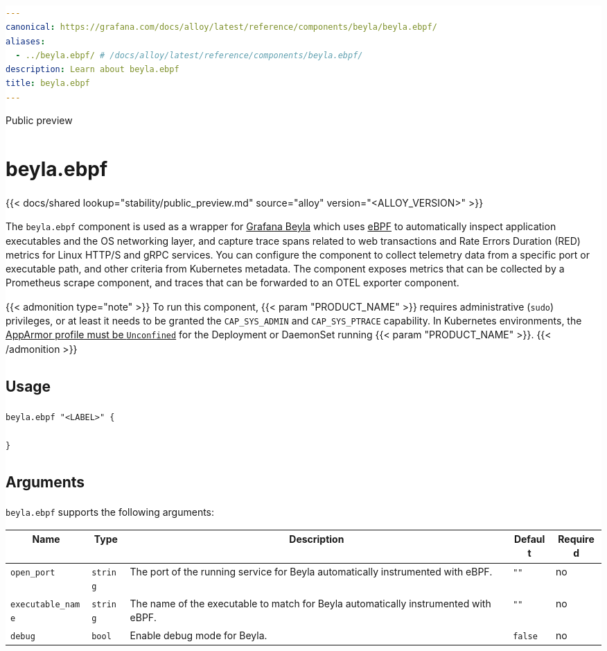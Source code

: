 ```yaml
---
canonical: https://grafana.com/docs/alloy/latest/reference/components/beyla/beyla.ebpf/
aliases:
  - ../beyla.ebpf/ # /docs/alloy/latest/reference/components/beyla.ebpf/
description: Learn about beyla.ebpf
title: beyla.ebpf
---
```


<span class="badge docs-labels__stage docs-labels__item">Public preview</span>

# beyla.ebpf

{{< docs/shared lookup="stability/public_preview.md" source="alloy" version="<ALLOY_VERSION>" >}}

The `beyla.ebpf` component is used as a wrapper for [Grafana Beyla][] which uses [eBPF][] to automatically inspect application executables and the OS networking layer, and capture trace spans related to web transactions and Rate Errors Duration (RED) metrics for Linux HTTP/S and gRPC services.
You can configure the component to collect telemetry data from a specific port or executable path, and other criteria from Kubernetes metadata.
The component exposes metrics that can be collected by a Prometheus scrape component, and traces that can be forwarded to an OTEL exporter component.

{{< admonition type="note" >}}
To run this component, {{< param "PRODUCT_NAME" >}} requires administrative (`sudo`) privileges, or at least it needs to be granted the `CAP_SYS_ADMIN` and `CAP_SYS_PTRACE` capability.
In Kubernetes environments, the [AppArmor profile must be `Unconfined`](https://kubernetes.io/docs/tutorials/security/apparmor/#securing-a-pod) for the Deployment or DaemonSet running {{< param "PRODUCT_NAME" >}}.
{{< /admonition >}}


## Usage

```alloy
beyla.ebpf "<LABEL>" {

}
```

## Arguments

`beyla.ebpf` supports the following arguments:

Name              | Type     | Description                                                                         | Default | Required
------------------|----------|-------------------------------------------------------------------------------------|---------|---------
`open_port`       | `string` | The port of the running service for Beyla automatically instrumented with eBPF.     | `""`    | no
`executable_name` | `string` | The name of the executable to match for Beyla automatically instrumented with eBPF. | `""`    | no
`debug`           | `bool`   | Enable debug mode for Beyla.                                                        | `false` | no


[Grafana Beyla]: https://github.com/grafana/beyla
[eBPF]: https://ebpf.io/
[routes]: #routes-block
[attributes]: #attributes-block
[kubernetes attributes]: #kubernetes-attributes-block
[kubernetes services]: #kubernetes-services-block
[discovery]: #discovery-block
[services]: #services-block
[prometheus]: #prometheus-block
[network]: #network-block
[output]: #output-block
[in-memory traffic]: ../../../../get-started/component_controller#in-memory-traffic
[run command]: ../../../cli/run/
[scrape]: ../../prometheus/prometheus.scrape/
